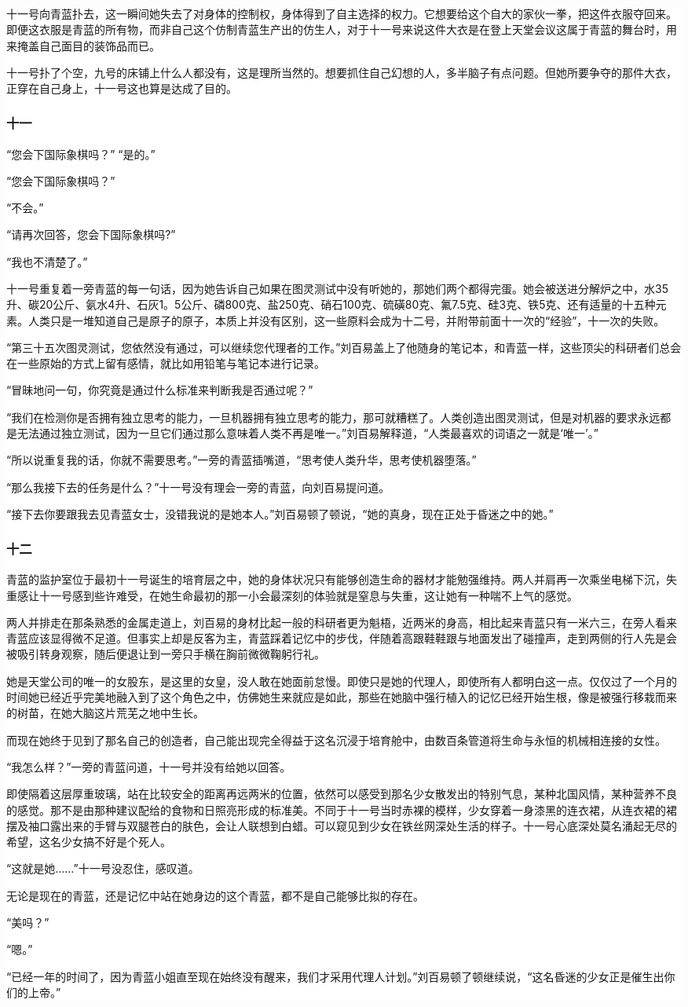 十一号向青蓝扑去，这一瞬间她失去了对身体的控制权，身体得到了自主选择的权力。它想要给这个自大的家伙一拳，把这件衣服夺回来。即便这衣服是青蓝的所有物，而非自己这个仿制青蓝生产出的仿生人，对于十一号来说这件大衣是在登上天堂会议这属于青蓝的舞台时，用来掩盖自己面目的装饰品而已。

十一号扑了个空，九号的床铺上什么人都没有，这是理所当然的。想要抓住自己幻想的人，多半脑子有点问题。但她所要争夺的那件大衣，正穿在自己身上，十一号这也算是达成了目的。

### 十一

“您会下国际象棋吗？”
“是的。”

“您会下国际象棋吗？”

“不会。”

“请再次回答，您会下国际象棋吗?”

“我也不清楚了。”

十一号重复着一旁青蓝的每一句话，因为她告诉自己如果在图灵测试中没有听她的，那她们两个都得完蛋。她会被送进分解炉之中，水35升、碳20公斤、氨水4升、石灰1。5公斤、磷800克、盐250克、硝石100克、硫磺80克、氟7.5克、硅3克、铁5克、还有适量的十五种元素。人类只是一堆知道自己是原子的原子，本质上并没有区别，这一些原料会成为十二号，并附带前面十一次的“经验”，十一次的失败。

“第三十五次图灵测试，您依然没有通过，可以继续您代理者的工作。”刘百易盖上了他随身的笔记本，和青蓝一样，这些顶尖的科研者们总会在一些原始的方式上留有感情，就比如用铅笔与笔记本进行记录。

“冒昧地问一句，你究竟是通过什么标准来判断我是否通过呢？”

“我们在检测你是否拥有独立思考的能力，一旦机器拥有独立思考的能力，那可就糟糕了。人类创造出图灵测试，但是对机器的要求永远都是无法通过独立测试，因为一旦它们通过那么意味着人类不再是唯一。”刘百易解释道，“人类最喜欢的词语之一就是‘唯一’。”

“所以说重复我的话，你就不需要思考。”一旁的青蓝插嘴道，“思考使人类升华，思考使机器堕落。”

“那么我接下去的任务是什么？”十一号没有理会一旁的青蓝，向刘百易提问道。

“接下去你要跟我去见青蓝女士，没错我说的是她本人。”刘百易顿了顿说，“她的真身，现在正处于昏迷之中的她。”

### 十二

青蓝的监护室位于最初十一号诞生的培育层之中，她的身体状况只有能够创造生命的器材才能勉强维持。两人并肩再一次乘坐电梯下沉，失重感让十一号感到些许难受，在她生命最初的那一小会最深刻的体验就是窒息与失重，这让她有一种喘不上气的感觉。

两人并排走在那条熟悉的金属走道上，刘百易的身材比起一般的科研者更为魁梧，近两米的身高，相比起来青蓝只有一米六三，在旁人看来青蓝应该显得微不足道。但事实上却是反客为主，青蓝踩着记忆中的步伐，伴随着高跟鞋鞋跟与地面发出了碰撞声，走到两侧的行人先是会被吸引转身观察，随后便退让到一旁只手横在胸前微微鞠躬行礼。

她是天堂公司的唯一的女股东，是这里的女皇，没人敢在她面前怠慢。即使只是她的代理人，即使所有人都明白这一点。仅仅过了一个月的时间她已经近乎完美地融入到了这个角色之中，仿佛她生来就应是如此，那些在她脑中强行植入的记忆已经开始生根，像是被强行移栽而来的树苗，在她大脑这片荒芜之地中生长。

而现在她终于见到了那名自己的创造者，自己能出现完全得益于这名沉浸于培育舱中，由数百条管道将生命与永恒的机械相连接的女性。

“我怎么样？”一旁的青蓝问道，十一号并没有给她以回答。

即使隔着这层厚重玻璃，站在比较安全的距离再远两米的位置，依然可以感受到那名少女散发出的特别气息，某种北国风情，某种营养不良的感觉。那不是由那种建议配给的食物和日照亮形成的标准美。不同于十一号当时赤裸的模样，少女穿着一身漆黑的连衣裙，从连衣裙的裙摆及袖口露出来的手臂与双腿苍白的肤色，会让人联想到白蜡。可以窥见到少女在铁丝网深处生活的样子。十一号心底深处莫名涌起无尽的希望，这名少女搞不好是个死人。

“这就是她……”十一号没忍住，感叹道。

无论是现在的青蓝，还是记忆中站在她身边的这个青蓝，都不是自己能够比拟的存在。

“美吗？”

“嗯。”

“已经一年的时间了，因为青蓝小姐直至现在始终没有醒来，我们才采用代理人计划。”刘百易顿了顿继续说，“这名昏迷的少女正是催生出你们的上帝。”
